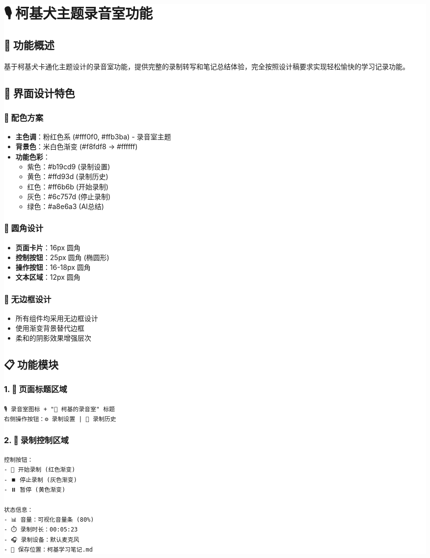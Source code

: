 # 🎙️ 柯基犬主题录音室功能

## 🎯 功能概述

基于柯基犬卡通化主题设计的录音室功能，提供完整的录制转写和笔记总结体验，完全按照设计稿要求实现轻松愉快的学习记录功能。

## 🎨 界面设计特色

### 🌈 配色方案
- **主色调**：粉红色系 (#fff0f0, #ffb3ba) - 录音室主题
- **背景色**：米白色渐变 (#f8fdf8 → #ffffff)
- **功能色彩**：
  - 紫色：#b19cd9 (录制设置)
  - 黄色：#ffd93d (录制历史)
  - 红色：#ff6b6b (开始录制)
  - 灰色：#6c757d (停止录制)
  - 绿色：#a8e6a3 (AI总结)

### 🔄 圆角设计
- **页面卡片**：16px 圆角
- **控制按钮**：25px 圆角 (椭圆形)
- **操作按钮**：16-18px 圆角
- **文本区域**：12px 圆角

### 🚫 无边框设计
- 所有组件均采用无边框设计
- 使用渐变背景替代边框
- 柔和的阴影效果增强层次

## 📋 功能模块

### 1. 🎵 页面标题区域
```
🎙️ 录音室图标 + "🎵 柯基的录音室" 标题
右侧操作按钮：⚙️ 录制设置 | 📁 录制历史
```

### 2. 🎤 录制控制区域
```
控制按钮：
- 🔴 开始录制 (红色渐变)
- ⏹️ 停止录制 (灰色渐变)  
- ⏸️ 暂停 (黄色渐变)

状态信息：
- 📊 音量：可视化音量条 (80%)
- ⏱️ 录制时长：00:05:23
- 🎧 录制设备：默认麦克风
- 📁 保存位置：柯基学习笔记.md
```
